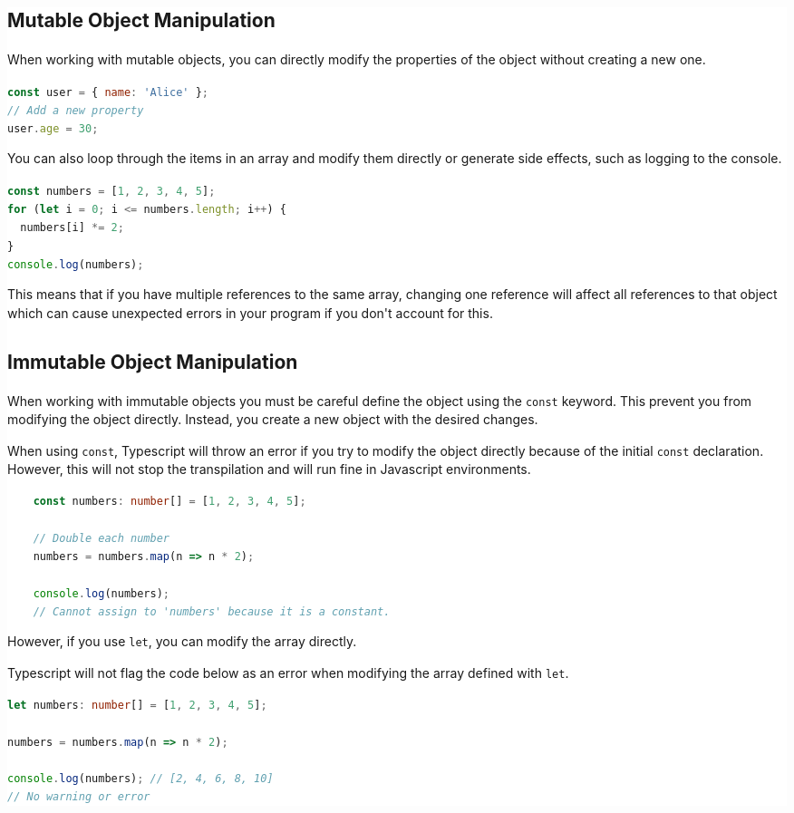 ## Mutable Object Manipulation

When working with mutable objects, you can directly modify the properties of the object without creating a new one.

```js
const user = { name: 'Alice' };
// Add a new property
user.age = 30;
```

You can also loop through the items in an array and modify them directly or generate side effects, such as logging to the console.

```typescript
const numbers = [1, 2, 3, 4, 5];
for (let i = 0; i <= numbers.length; i++) {
  numbers[i] *= 2;
}
console.log(numbers);
```

This means that if you have multiple references to the same array, changing one reference will affect all references to that object which can cause unexpected errors in your program if you don't account for this.

## Immutable Object Manipulation

When working with immutable objects you must be careful define the object using the `const` keyword. This prevent you from modifying the object directly. Instead, you create a new object with the desired changes.

When using `const`, Typescript will throw an error if you try to modify the object directly because of the initial `const` declaration. However, this will not stop the transpilation and will run fine in Javascript environments.

```typescript
	const numbers: number[] = [1, 2, 3, 4, 5];

	// Double each number
	numbers = numbers.map(n => n * 2);

	console.log(numbers);
	// Cannot assign to 'numbers' because it is a constant.
```

However, if you use `let`, you can modify the array directly.

Typescript will not flag the code below as an error when modifying the array defined with `let`.

```typescript
let numbers: number[] = [1, 2, 3, 4, 5];

numbers = numbers.map(n => n * 2);

console.log(numbers); // [2, 4, 6, 8, 10]
// No warning or error
```
